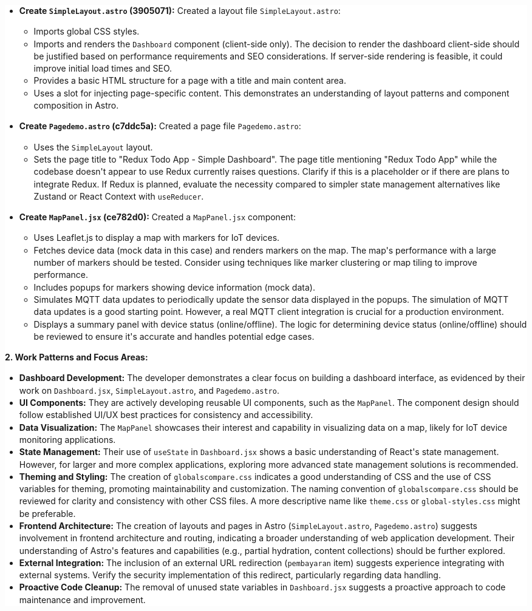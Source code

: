 *   **Create `SimpleLayout.astro` (3905071):** Created a layout file `SimpleLayout.astro`:
    *   Imports global CSS styles.
    *   Imports and renders the `Dashboard` component (client-side only).  The decision to render the dashboard client-side should be justified based on performance requirements and SEO considerations. If server-side rendering is feasible, it could improve initial load times and SEO.
    *   Provides a basic HTML structure for a page with a title and main content area.
    *   Uses a slot for injecting page-specific content. This demonstrates an understanding of layout patterns and component composition in Astro.

*   **Create `Pagedemo.astro` (c7ddc5a):** Created a page file `Pagedemo.astro`:
    *   Uses the `SimpleLayout` layout.
    *   Sets the page title to "Redux Todo App - Simple Dashboard".  The page title mentioning "Redux Todo App" while the codebase doesn't appear to use Redux currently raises questions. Clarify if this is a placeholder or if there are plans to integrate Redux.  If Redux is planned, evaluate the necessity compared to simpler state management alternatives like Zustand or React Context with `useReducer`.

*   **Create `MapPanel.jsx` (ce782d0):** Created a `MapPanel.jsx` component:
    *   Uses Leaflet.js to display a map with markers for IoT devices.
    *   Fetches device data (mock data in this case) and renders markers on the map. The map's performance with a large number of markers should be tested. Consider using techniques like marker clustering or map tiling to improve performance.
    *   Includes popups for markers showing device information (mock data).
    *   Simulates MQTT data updates to periodically update the sensor data displayed in the popups. The simulation of MQTT data updates is a good starting point. However, a real MQTT client integration is crucial for a production environment.
    *   Displays a summary panel with device status (online/offline). The logic for determining device status (online/offline) should be reviewed to ensure it's accurate and handles potential edge cases.

**2. Work Patterns and Focus Areas:**

*   **Dashboard Development:** The developer demonstrates a clear focus on building a dashboard interface, as evidenced by their work on `Dashboard.jsx`, `SimpleLayout.astro`, and `Pagedemo.astro`.
*   **UI Components:** They are actively developing reusable UI components, such as the `MapPanel`.  The component design should follow established UI/UX best practices for consistency and accessibility.
*   **Data Visualization:** The `MapPanel` showcases their interest and capability in visualizing data on a map, likely for IoT device monitoring applications.
*   **State Management:** Their use of `useState` in `Dashboard.jsx` shows a basic understanding of React's state management.  However, for larger and more complex applications, exploring more advanced state management solutions is recommended.
*   **Theming and Styling:** The creation of `globalscompare.css` indicates a good understanding of CSS and the use of CSS variables for theming, promoting maintainability and customization. The naming convention of `globalscompare.css` should be reviewed for clarity and consistency with other CSS files. A more descriptive name like `theme.css` or `global-styles.css` might be preferable.
*   **Frontend Architecture:** The creation of layouts and pages in Astro (`SimpleLayout.astro`, `Pagedemo.astro`) suggests involvement in frontend architecture and routing, indicating a broader understanding of web application development.  Their understanding of Astro's features and capabilities (e.g., partial hydration, content collections) should be further explored.
*   **External Integration:** The inclusion of an external URL redirection (`pembayaran` item) suggests experience integrating with external systems. Verify the security implementation of this redirect, particularly regarding data handling.
*   **Proactive Code Cleanup:** The removal of unused state variables in `Dashboard.jsx` suggests a proactive approach to code maintenance and improvement.
